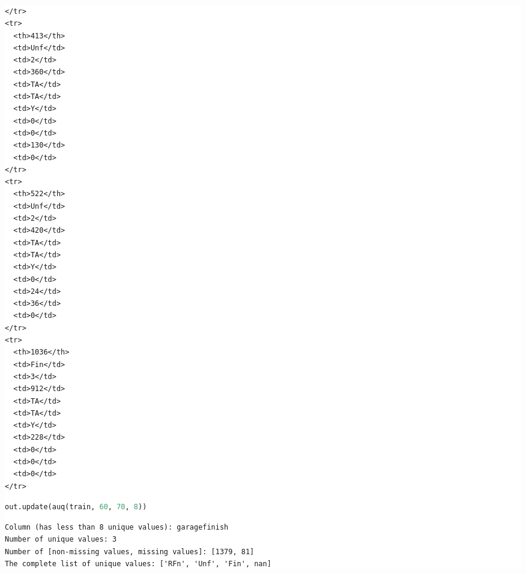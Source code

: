     </tr>
    <tr>
      <th>413</th>
      <td>Unf</td>
      <td>2</td>
      <td>360</td>
      <td>TA</td>
      <td>TA</td>
      <td>Y</td>
      <td>0</td>
      <td>0</td>
      <td>130</td>
      <td>0</td>
    </tr>
    <tr>
      <th>522</th>
      <td>Unf</td>
      <td>2</td>
      <td>420</td>
      <td>TA</td>
      <td>TA</td>
      <td>Y</td>
      <td>0</td>
      <td>24</td>
      <td>36</td>
      <td>0</td>
    </tr>
    <tr>
      <th>1036</th>
      <td>Fin</td>
      <td>3</td>
      <td>912</td>
      <td>TA</td>
      <td>TA</td>
      <td>Y</td>
      <td>228</td>
      <td>0</td>
      <td>0</td>
      <td>0</td>
    </tr>
  </tbody>
</table>
</div>




```python
out.update(auq(train, 60, 70, 8))
```

    Column (has less than 8 unique values): garagefinish
    Number of unique values: 3
    Number of [non-missing values, missing values]: [1379, 81]
    The complete list of unique values: ['RFn', 'Unf', 'Fin', nan]
    